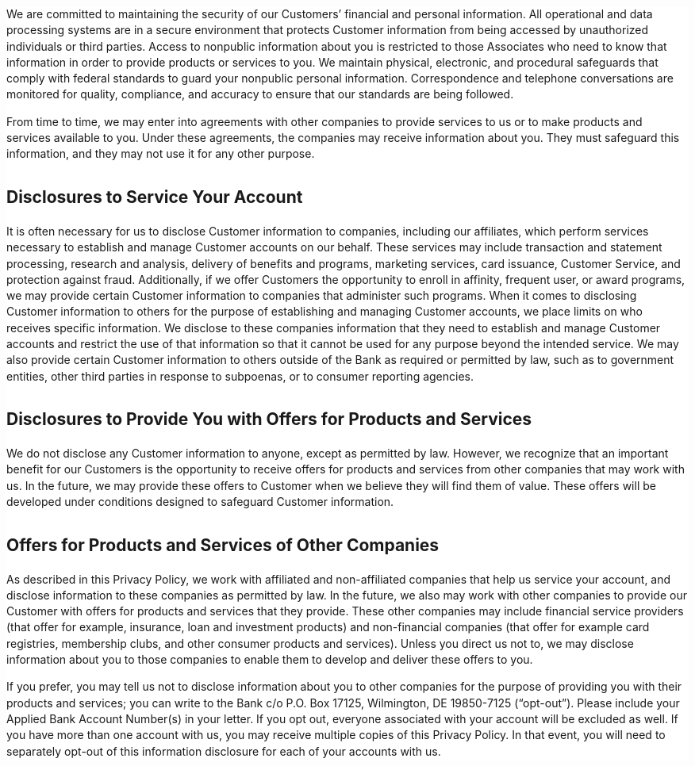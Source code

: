 We are committed to maintaining the security of our Customers’ financial and personal information. All operational and data processing systems are in a secure environment that protects Customer information from being accessed by unauthorized individuals or third parties. Access to nonpublic information about you is restricted to those Associates who need to know that information in order to provide products or services to you. We maintain physical, electronic, and procedural safeguards that comply with federal standards to guard your nonpublic personal information. Correspondence and telephone conversations are monitored for quality, compliance, and accuracy to ensure that our standards are being followed.

From time to time, we may enter into agreements with other companies to provide services to us or to make products and services available to you. Under these agreements, the companies may receive information about you. They must safeguard this information, and they may not use it for any other purpose.

## Disclosures to Service Your Account

It is often necessary for us to disclose Customer information to companies, including our affiliates, which perform services necessary to establish and manage Customer accounts on our behalf. These services may include transaction and statement processing, research and analysis, delivery of benefits and programs, marketing services, card issuance, Customer Service, and protection against fraud. Additionally, if we offer Customers the opportunity to enroll in affinity, frequent user, or award programs, we may provide certain Customer information to companies that administer such programs. When it comes to disclosing Customer information to others for the purpose of establishing and managing Customer accounts, we place limits on who receives specific information. We disclose to these companies information that they need to establish and manage Customer accounts and restrict the use of that information so that it cannot be used for any purpose beyond the intended service. We may also provide certain Customer information to others outside of the Bank as required or permitted by law, such as to government entities, other third parties in response to subpoenas, or to consumer reporting agencies.

## Disclosures to Provide You with Offers for Products and Services

We do not disclose any Customer information to anyone, except as permitted by law. However, we recognize that an important benefit for our Customers is the opportunity to receive offers for products and services from other companies that may work with us. In the future, we may provide these offers to Customer when we believe they will find them of value. These offers will be developed under conditions designed to safeguard Customer information.

## Offers for Products and Services of Other Companies

As described in this Privacy Policy, we work with affiliated and non-affiliated companies that help us service your account, and disclose information to these companies as permitted by law. In the future, we also may work with other companies to provide our Customer with offers for products and services that they provide. These other companies may include financial service providers (that offer for example, insurance, loan and investment products) and non-financial companies (that offer for example card registries, membership clubs, and other consumer products and services). Unless you direct us not to, we may disclose information about you to those companies to enable them to develop and deliver these offers to you.

If you prefer, you may tell us not to disclose information about you to other companies for the purpose of providing you with their products and services; you can write to the Bank c/o P.O. Box 17125, Wilmington, DE 19850-7125 (“opt-out”). Please include your Applied Bank Account Number(s) in your letter. If you opt out, everyone associated with your account will be excluded as well. If you have more than one account with us, you may receive multiple copies of this Privacy Policy. In that event, you will need to separately opt-out of this information disclosure for each of your accounts with us.
